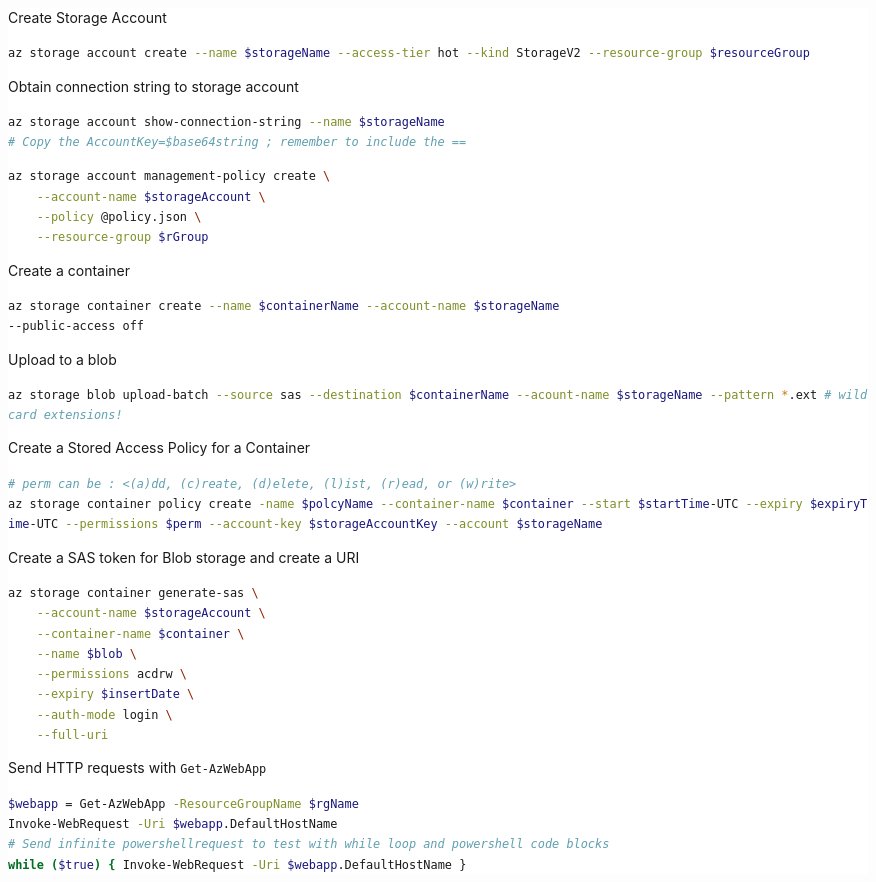 Create Storage Account
```bash
az storage account create --name $storageName --access-tier hot --kind StorageV2 --resource-group $resourceGroup
```

Obtain connection string to storage account
```bash
az storage account show-connection-string --name $storageName
# Copy the AccountKey=$base64string ; remember to include the ==
```

```bash
az storage account management-policy create \
    --account-name $storageAccount \
    --policy @policy.json \
    --resource-group $rGroup
```

Create a container
```bash
az storage container create --name $containerName --account-name $storageName 
--public-access off
```

Upload to a blob
```bash
az storage blob upload-batch --source sas --destination $containerName --acount-name $storageName --pattern *.ext # wildcard extensions!
```

Create a Stored Access Policy for a Container
```bash
# perm can be : <(a)dd, (c)reate, (d)elete, (l)ist, (r)ead, or (w)rite>
az storage container policy create -name $polcyName --container-name $container --start $startTime-UTC --expiry $expiryTime-UTC --permissions $perm --account-key $storageAccountKey --account $storageName
```

Create a SAS token for Blob storage and create a URI
```bash
az storage container generate-sas \
    --account-name $storageAccount \
    --container-name $container \
	--name $blob \
    --permissions acdrw \
    --expiry $insertDate \
    --auth-mode login \
    --full-uri
```


Send HTTP requests with `Get-AzWebApp`
```bash
$webapp = Get-AzWebApp -ResourceGroupName $rgName
Invoke-WebRequest -Uri $webapp.DefaultHostName
# Send infinite powershellrequest to test with while loop and powershell code blocks
while ($true) { Invoke-WebRequest -Uri $webapp.DefaultHostName }
```
